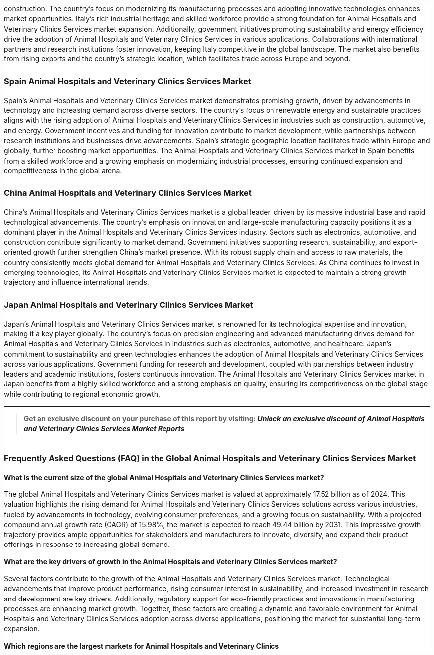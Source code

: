 construction. The country&rsquo;s focus on modernizing its manufacturing processes and adopting innovative technologies enhances market opportunities. Italy&rsquo;s rich industrial heritage and skilled workforce provide a strong foundation for Animal Hospitals and Veterinary Clinics Services market expansion. Additionally, government initiatives promoting sustainability and energy efficiency drive the adoption of Animal Hospitals and Veterinary Clinics Services in various applications. Collaborations with international partners and research institutions foster innovation, keeping Italy competitive in the global landscape. The market also benefits from rising exports and the country&rsquo;s strategic location, which facilitates trade across Europe and beyond.</p><h3>Spain Animal Hospitals and Veterinary Clinics Services Market</h3><p>Spain&rsquo;s Animal Hospitals and Veterinary Clinics Services market demonstrates promising growth, driven by advancements in technology and increasing demand across diverse sectors. The country&rsquo;s focus on renewable energy and sustainable practices aligns with the rising adoption of Animal Hospitals and Veterinary Clinics Services in industries such as construction, automotive, and energy. Government incentives and funding for innovation contribute to market development, while partnerships between research institutions and businesses drive advancements. Spain&rsquo;s strategic geographic location facilitates trade within Europe and globally, further boosting market opportunities. The Animal Hospitals and Veterinary Clinics Services market in Spain benefits from a skilled workforce and a growing emphasis on modernizing industrial processes, ensuring continued expansion and competitiveness in the global arena.</p><h3>China Animal Hospitals and Veterinary Clinics Services Market</h3><p>China&rsquo;s Animal Hospitals and Veterinary Clinics Services market is a global leader, driven by its massive industrial base and rapid technological advancements. The country&rsquo;s emphasis on innovation and large-scale manufacturing capacity positions it as a dominant player in the Animal Hospitals and Veterinary Clinics Services industry. Sectors such as electronics, automotive, and construction contribute significantly to market demand. Government initiatives supporting research, sustainability, and export-oriented growth further strengthen China&rsquo;s market presence. With its robust supply chain and access to raw materials, the country consistently meets global demand for Animal Hospitals and Veterinary Clinics Services. As China continues to invest in emerging technologies, its Animal Hospitals and Veterinary Clinics Services market is expected to maintain a strong growth trajectory and influence international trends.</p><h3>Japan Animal Hospitals and Veterinary Clinics Services Market</h3><p>Japan&rsquo;s Animal Hospitals and Veterinary Clinics Services market is renowned for its technological expertise and innovation, making it a key player globally. The country&rsquo;s focus on precision engineering and advanced manufacturing drives demand for Animal Hospitals and Veterinary Clinics Services in industries such as electronics, automotive, and healthcare. Japan&rsquo;s commitment to sustainability and green technologies enhances the adoption of Animal Hospitals and Veterinary Clinics Services across various applications. Government funding for research and development, coupled with partnerships between industry leaders and academic institutions, fosters continuous innovation. The Animal Hospitals and Veterinary Clinics Services market in Japan benefits from a highly skilled workforce and a strong emphasis on quality, ensuring its competitiveness on the global stage while contributing to regional economic growth.</p><hr /><blockquote><p><strong>Get an exclusive discount on your purchase of this report by visiting: <em><a href="://marketresearchpulse.com/ask-for-discount/79978?utm_source=Github&amp;utm_medium=027">Unlock an exclusive discount of Animal Hospitals and Veterinary Clinics Services Market Reports</a></em>&nbsp;</strong></p></blockquote><hr /><h3>Frequently Asked Questions (FAQ) in the Global Animal Hospitals and Veterinary Clinics Services Market</h3><p><strong>What is the current size of the global Animal Hospitals and Veterinary Clinics Services market?</strong></p><p>The global Animal Hospitals and Veterinary Clinics Services market is valued at approximately 17.52 billion as of 2024. This valuation highlights the rising demand for Animal Hospitals and Veterinary Clinics Services solutions across various industries, fueled by advancements in technology, evolving consumer preferences, and a growing focus on sustainability. With a projected compound annual growth rate (CAGR) of 15.98%, the market is expected to reach 49.44 billion by 2031. This impressive growth trajectory provides ample opportunities for stakeholders and manufacturers to innovate, diversify, and expand their product offerings in response to increasing global demand.</p><p><strong>What are the key drivers of growth in the Animal Hospitals and Veterinary Clinics Services market?</strong></p><p>Several factors contribute to the growth of the Animal Hospitals and Veterinary Clinics Services market. Technological advancements that improve product performance, rising consumer interest in sustainability, and increased investment in research and development are key drivers. Additionally, regulatory support for eco-friendly practices and innovations in manufacturing processes are enhancing market growth. Together, these factors are creating a dynamic and favorable environment for Animal Hospitals and Veterinary Clinics Services adoption across diverse applications, positioning the market for substantial long-term expansion.</p><p><strong>Which regions are the largest markets for Animal Hospitals and Veterinary Clinics